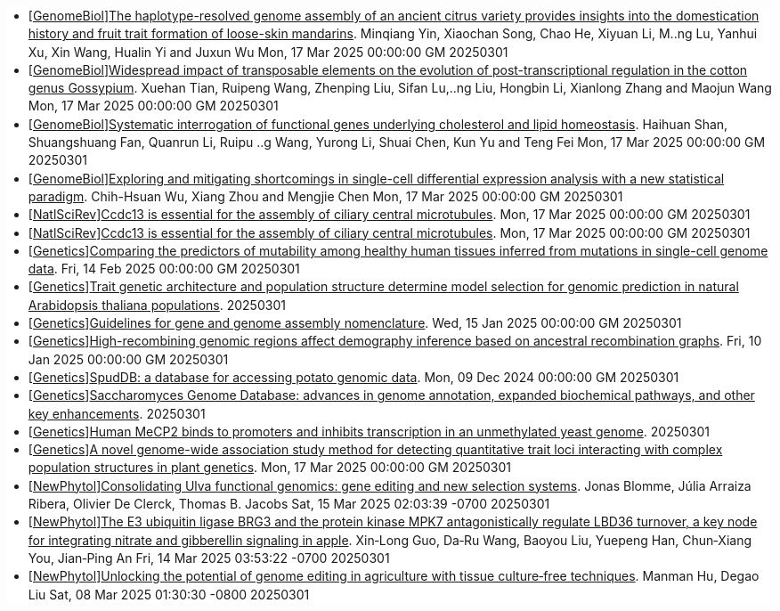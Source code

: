   - \[[GenomeBiol](https://genomebiology.biomedcentral.com)\][The haplotype-resolved genome assembly of an ancient citrus variety provides insights into the domestication history and fruit trait formation of loose-skin mandarins](https://genomebiology.biomedcentral.com/articles/10.1186/s13059-025-03535-4). Minqiang Yin, Xiaochan Song, Chao He, Xiyuan Li, M..ng Lu, Yanhui Xu, Xin Wang, Hualin Yi and Juxun Wu Mon, 17 Mar 2025 00:00:00 GM	20250301
  - \[[GenomeBiol](https://genomebiology.biomedcentral.com)\][Widespread impact of transposable elements on the evolution of post-transcriptional regulation in the cotton genus Gossypium](https://genomebiology.biomedcentral.com/articles/10.1186/s13059-025-03534-5). Xuehan Tian, Ruipeng Wang, Zhenping Liu, Sifan Lu,..ng Liu, Hongbin Li, Xianlong Zhang and Maojun Wang Mon, 17 Mar 2025 00:00:00 GM	20250301
  - \[[GenomeBiol](https://genomebiology.biomedcentral.com)\][Systematic interrogation of functional genes underlying cholesterol and lipid homeostasis](https://genomebiology.biomedcentral.com/articles/10.1186/s13059-025-03531-8). Haihuan Shan, Shuangshuang Fan, Quanrun Li, Ruipu ..g Wang, Yurong Li, Shuai Chen, Kun Yu and Teng Fei Mon, 17 Mar 2025 00:00:00 GM	20250301
  - \[[GenomeBiol](https://genomebiology.biomedcentral.com)\][Exploring and mitigating shortcomings in single-cell differential expression analysis with a new statistical paradigm](https://genomebiology.biomedcentral.com/articles/10.1186/s13059-025-03525-6). Chih-Hsuan Wu, Xiang Zhou and Mengjie Chen Mon, 17 Mar 2025 00:00:00 GM	20250301
  - \[[NatlSciRev](http://academic.oup.com/nsr)\][Ccdc13 is essential for the assembly of ciliary central microtubules](https://academic.oup.com/nsr/advance-article/doi/10.1093/nsr/nwaf095/8082146?rss=1).  Mon, 17 Mar 2025 00:00:00 GM	20250301
  - \[[NatlSciRev](http://academic.oup.com/nsr)\][Ccdc13 is essential for the assembly of ciliary central microtubules](https://academic.oup.com/nsr/advance-article/doi/10.1093/nsr/nwaf095/8082146?rss=1).  Mon, 17 Mar 2025 00:00:00 GM	20250301
  - \[[Genetics](http://academic.oup.com/genetics)\][Comparing the predictors of mutability among healthy human tissues inferred from mutations in single-cell genome data](https://academic.oup.com/genetics/article/doi/10.1093/genetics/iyae215/8015402?rss=1).  Fri, 14 Feb 2025 00:00:00 GM	20250301
  - \[[Genetics](http://academic.oup.com/genetics)\][Trait genetic architecture and population structure determine model selection for genomic prediction in natural Arabidopsis thaliana populations](https://academic.oup.com/genetics/article/doi/10.1093/genetics/iyaf003/7954791?rss=1).  	20250301
  - \[[Genetics](http://academic.oup.com/genetics)\][Guidelines for gene and genome assembly nomenclature](https://academic.oup.com/genetics/article/doi/10.1093/genetics/iyaf006/7954581?rss=1).  Wed, 15 Jan 2025 00:00:00 GM	20250301
  - \[[Genetics](http://academic.oup.com/genetics)\][High-recombining genomic regions affect demography inference based on ancestral recombination graphs](https://academic.oup.com/genetics/article/doi/10.1093/genetics/iyaf004/7951007?rss=1).  Fri, 10 Jan 2025 00:00:00 GM	20250301
  - \[[Genetics](http://academic.oup.com/genetics)\][SpudDB: a database for accessing potato genomic data](https://academic.oup.com/genetics/article/doi/10.1093/genetics/iyae205/7919234?rss=1).  Mon, 09 Dec 2024 00:00:00 GM	20250301
  - \[[Genetics](http://academic.oup.com/genetics)\][Saccharomyces Genome Database: advances in genome annotation, expanded biochemical pathways, and other key enhancements](https://academic.oup.com/genetics/article/doi/10.1093/genetics/iyae185/7895713?rss=1).  	20250301
  - \[[Genetics](http://academic.oup.com/genetics)\][Human MeCP2 binds to promoters and inhibits transcription in an unmethylated yeast genome](https://academic.oup.com/genetics/advance-article/doi/10.1093/genetics/iyaf043/8085025?rss=1).  	20250301
  - \[[Genetics](http://academic.oup.com/genetics)\][A novel genome-wide association study method for detecting quantitative trait loci interacting with complex population structures in plant genetics](https://academic.oup.com/genetics/advance-article/doi/10.1093/genetics/iyaf038/8081567?rss=1).  Mon, 17 Mar 2025 00:00:00 GM	20250301
  - \[[NewPhytol](https://nph.onlinelibrary.wiley.com/journal/14698137?af=R)\][Consolidating Ulva functional genomics: gene editing and new selection systems](https://nph.onlinelibrary.wiley.com/doi/10.1111/nph.70068?af=R). Jonas Blomme, Júlia Arraiza Ribera, Olivier De Clerck, Thomas B. Jacobs Sat, 15 Mar 2025 02:03:39 -0700	20250301
  - \[[NewPhytol](https://nph.onlinelibrary.wiley.com/journal/14698137?af=R)\][The E3 ubiquitin ligase BRG3 and the protein kinase MPK7 antagonistically regulate LBD36 turnover, a key node for integrating nitrate and gibberellin signaling in apple](https://nph.onlinelibrary.wiley.com/doi/10.1111/nph.70040?af=R). Xin‐Long Guo, Da‐Ru Wang, Baoyou Liu, Yuepeng Han, Chun‐Xiang You, Jian‐Ping An Fri, 14 Mar 2025 03:53:22 -0700	20250301
  - \[[NewPhytol](https://nph.onlinelibrary.wiley.com/journal/14698137?af=R)\][Unlocking the potential of genome editing in agriculture with tissue culture‐free techniques](https://nph.onlinelibrary.wiley.com/doi/10.1111/nph.70046?af=R). Manman Hu, Degao Liu Sat, 08 Mar 2025 01:30:30 -0800	20250301